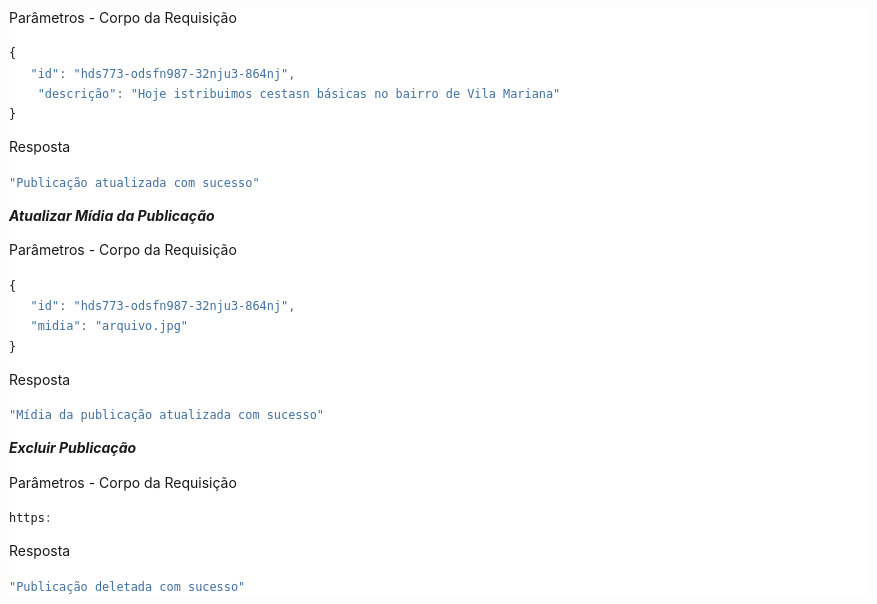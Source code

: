 Parâmetros - Corpo da Requisição
```jsx
{
   "id": "hds773-odsfn987-32nju3-864nj",
    "descrição": "Hoje istribuimos cestasn básicas no bairro de Vila Mariana"
}
```

Resposta
```jsx
"Publicação atualizada com sucesso"
```
***Atualizar Mídia da Publicação***

Parâmetros - Corpo da Requisição
```jsx
{
   "id": "hds773-odsfn987-32nju3-864nj",
   "midia": "arquivo.jpg"
}
```

Resposta
```jsx
"Mídia da publicação atualizada com sucesso"
```
***Excluir Publicação***

Parâmetros - Corpo da Requisição
```jsx
https:
```

Resposta
```jsx
"Publicação deletada com sucesso"
```
